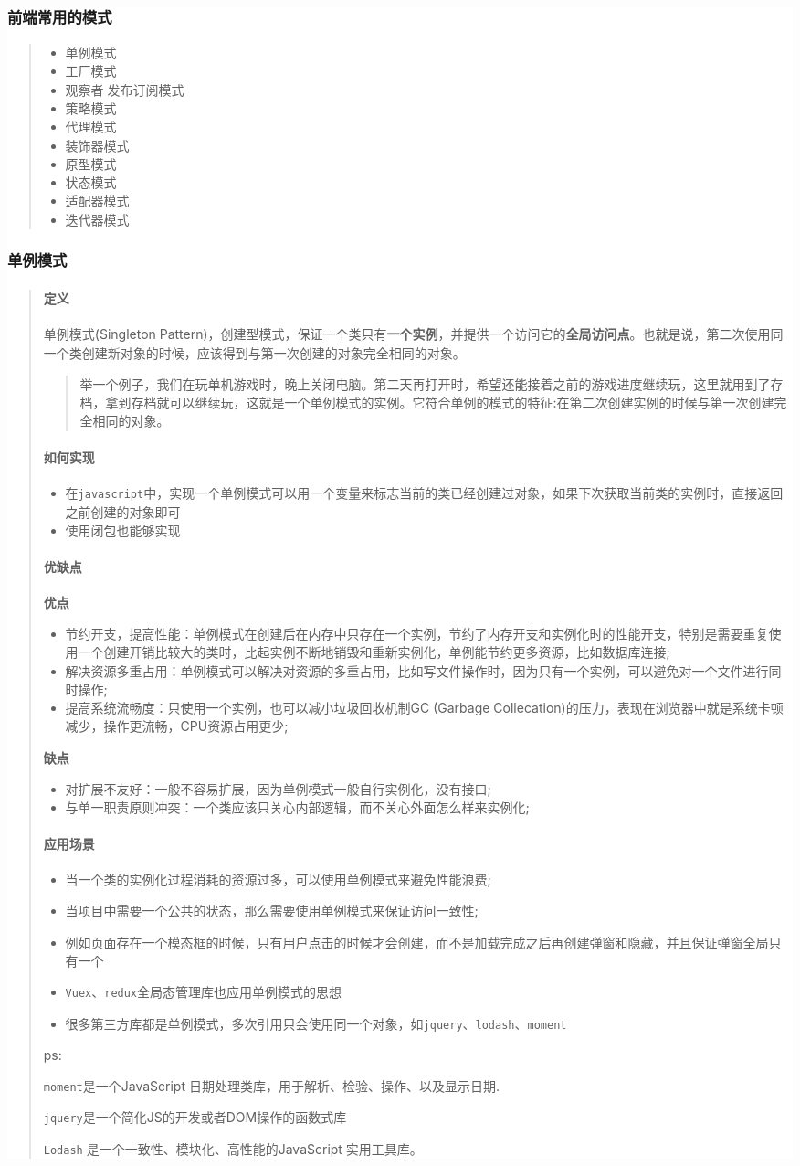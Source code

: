 ### 前端常用的模式

> * 单例模式
> * 工厂模式
> * 观察者 发布订阅模式
> * 策略模式
> * 代理模式
> * 装饰器模式
> * 原型模式
> * 状态模式
> * 适配器模式
> * 迭代器模式

### 单例模式

> #### 定义
>
> 单例模式(Singleton Pattern)，创建型模式，保证一个类只有**一个实例**，并提供一个访问它的**全局访问点**。也就是说，第二次使用同一个类创建新对象的时候，应该得到与第一次创建的对象完全相同的对象。
>
> > 举一个例子，我们在玩单机游戏时，晚上关闭电脑。第二天再打开时，希望还能接着之前的游戏进度继续玩，这里就用到了存档，拿到存档就可以继续玩，这就是一个单例模式的实例。它符合单例的模式的特征:在第二次创建实例的时候与第一次创建完全相同的对象。
>
> #### 如何实现
>
> * 在`javascript`中，实现一个单例模式可以用一个变量来标志当前的类已经创建过对象，如果下次获取当前类的实例时，直接返回之前创建的对象即可
> * 使用闭包也能够实现
>
> #### 优缺点
>
> **优点**
>
> * 节约开支，提高性能：单例模式在创建后在内存中只存在一个实例，节约了内存开支和实例化时的性能开支，特别是需要重复使用一个创建开销比较大的类时，比起实例不断地销毁和重新实例化，单例能节约更多资源，比如数据库连接;
> * 解决资源多重占用：单例模式可以解决对资源的多重占用，比如写文件操作时，因为只有一个实例，可以避免对一个文件进行同时操作;
> * 提高系统流畅度：只使用一个实例，也可以减小垃圾回收机制GC (Garbage Collecation)的压力，表现在浏览器中就是系统卡顿减少，操作更流畅，CPU资源占用更少;
>
> **缺点**
>
> * 对扩展不友好：一般不容易扩展，因为单例模式一般自行实例化，没有接口;
> * 与单一职责原则冲突：一个类应该只关心内部逻辑，而不关心外面怎么样来实例化;
>
> #### 应用场景
>
> * 当一个类的实例化过程消耗的资源过多，可以使用单例模式来避免性能浪费;
> * 当项目中需要一个公共的状态，那么需要使用单例模式来保证访问一致性;
>
> * 例如页面存在一个模态框的时候，只有用户点击的时候才会创建，而不是加载完成之后再创建弹窗和隐藏，并且保证弹窗全局只有一个
> * `Vuex`、`redux`全局态管理库也应用单例模式的思想
> * 很多第三方库都是单例模式，多次引用只会使用同一个对象，如`jquery`、`lodash`、`moment`
>
> ps:
>
> `moment`是一个JavaScript 日期处理类库，用于解析、检验、操作、以及显示日期.
>
> `jquery`是一个简化JS的开发或者DOM操作的函数式库
>
> `Lodash` 是一个一致性、模块化、高性能的JavaScript 实用工具库。 
